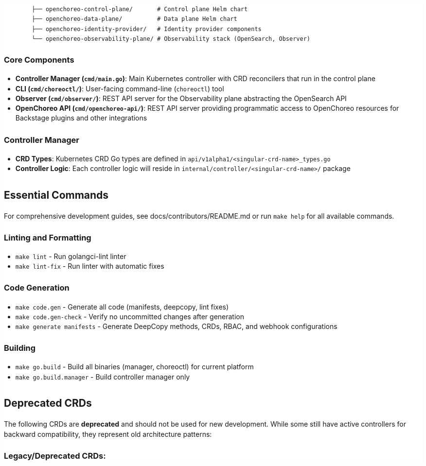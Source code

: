 ```
        ├── openchoreo-control-plane/       # Control plane Helm chart
        ├── openchoreo-data-plane/          # Data plane Helm chart
        ├── openchoreo-identity-provider/   # Identity provider components
        └── openchoreo-observability-plane/ # Observability stack (OpenSearch, Observer)
```

### Core Components

- **Controller Manager (`cmd/main.go`)**: Main Kubernetes controller with CRD reconcilers that run in the control plane
- **CLI (`cmd/choreoctl/`)**: User-facing command-line (`choreoctl`) tool
- **Observer (`cmd/observer/`)**: REST API server for the Observability plane abstracting the OpenSearch API
- **OpenChoreo API (`cmd/openchoreo-api/`)**: REST API server providing programmatic access to OpenChoreo resources for Backstage plugins and other integrations

### Controller Manager

- **CRD Types**: Kubernetes CRD Go types are defined in `api/v1alpha1/<singular-crd-name>_types.go`
- **Controller Logic**: Each controller logic will reside in `internal/controller/<singular-crd-name>/` package

## Essential Commands

For comprehensive development guides, see docs/contributors/README.md or run `make help` for all available commands.

### Linting and Formatting

- `make lint` - Run golangci-lint linter
- `make lint-fix` - Run linter with automatic fixes

### Code Generation

- `make code.gen` - Generate all code (manifests, deepcopy, lint fixes)
- `make code.gen-check` - Verify no uncommitted changes after generation
- `make generate manifests` - Generate DeepCopy methods, CRDs, RBAC, and webhook configurations

### Building

- `make go.build` - Build all binaries (manager, choreoctl) for current platform
- `make go.build.manager` - Build controller manager only

## Deprecated CRDs

The following CRDs are **deprecated** and should not be used for new development. While some still have active
controllers for backward compatibility, they represent old architecture patterns:

### Legacy/Deprecated CRDs:
